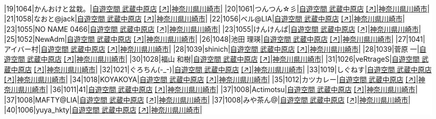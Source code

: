 |19|1064|<span class="rank-name-dl">かんおけと盆栽。</span>|<a href="/darts/rank/shops/f6e678a4064e303ab21333aee1bd51e4.html">自遊空間 武蔵中原店</a> <a href="https://search.dartslive.com/jp/shop/f6e678a4064e303ab21333aee1bd51e4">[↗]</a>|<a href="/darts/rank/神奈川県/川崎市">神奈川県川崎市</a>|
|20|1061|<span class="rank-name-dl">つんつん☆彡</span>|<a href="/darts/rank/shops/f6e678a4064e303ab21333aee1bd51e4.html">自遊空間 武蔵中原店</a> <a href="https://search.dartslive.com/jp/shop/f6e678a4064e303ab21333aee1bd51e4">[↗]</a>|<a href="/darts/rank/神奈川県/川崎市">神奈川県川崎市</a>|
|21|1058|<span class="rank-name-dl">なおと@jack</span>|<a href="/darts/rank/shops/f6e678a4064e303ab21333aee1bd51e4.html">自遊空間 武蔵中原店</a> <a href="https://search.dartslive.com/jp/shop/f6e678a4064e303ab21333aee1bd51e4">[↗]</a>|<a href="/darts/rank/神奈川県/川崎市">神奈川県川崎市</a>|
|22|1056|<span class="rank-name-dl">ベル@LIA</span>|<a href="/darts/rank/shops/f6e678a4064e303ab21333aee1bd51e4.html">自遊空間 武蔵中原店</a> <a href="https://search.dartslive.com/jp/shop/f6e678a4064e303ab21333aee1bd51e4">[↗]</a>|<a href="/darts/rank/神奈川県/川崎市">神奈川県川崎市</a>|
|23|1055|<span class="rank-name-dl">NO NAME 0466</span>|<a href="/darts/rank/shops/f6e678a4064e303ab21333aee1bd51e4.html">自遊空間 武蔵中原店</a> <a href="https://search.dartslive.com/jp/shop/f6e678a4064e303ab21333aee1bd51e4">[↗]</a>|<a href="/darts/rank/神奈川県/川崎市">神奈川県川崎市</a>|
|23|1055|<span class="rank-name-dl">けんけんぱ</span>|<a href="/darts/rank/shops/f6e678a4064e303ab21333aee1bd51e4.html">自遊空間 武蔵中原店</a> <a href="https://search.dartslive.com/jp/shop/f6e678a4064e303ab21333aee1bd51e4">[↗]</a>|<a href="/darts/rank/神奈川県/川崎市">神奈川県川崎市</a>|
|25|1052|<span class="rank-name-dl">NewAdm</span>|<a href="/darts/rank/shops/f6e678a4064e303ab21333aee1bd51e4.html">自遊空間 武蔵中原店</a> <a href="https://search.dartslive.com/jp/shop/f6e678a4064e303ab21333aee1bd51e4">[↗]</a>|<a href="/darts/rank/神奈川県/川崎市">神奈川県川崎市</a>|
|26|1048|<span class="rank-name-dl">池田 理瑛</span>|<a href="/darts/rank/shops/f6e678a4064e303ab21333aee1bd51e4.html">自遊空間 武蔵中原店</a> <a href="https://search.dartslive.com/jp/shop/f6e678a4064e303ab21333aee1bd51e4">[↗]</a>|<a href="/darts/rank/神奈川県/川崎市">神奈川県川崎市</a>|
|27|1041|<span class="rank-name-dl">アイバー村</span>|<a href="/darts/rank/shops/f6e678a4064e303ab21333aee1bd51e4.html">自遊空間 武蔵中原店</a> <a href="https://search.dartslive.com/jp/shop/f6e678a4064e303ab21333aee1bd51e4">[↗]</a>|<a href="/darts/rank/神奈川県/川崎市">神奈川県川崎市</a>|
|28|1039|<span class="rank-name-dl">shinich</span>|<a href="/darts/rank/shops/f6e678a4064e303ab21333aee1bd51e4.html">自遊空間 武蔵中原店</a> <a href="https://search.dartslive.com/jp/shop/f6e678a4064e303ab21333aee1bd51e4">[↗]</a>|<a href="/darts/rank/神奈川県/川崎市">神奈川県川崎市</a>|
|28|1039|<span class="rank-name-dl">菅原 一</span>|<a href="/darts/rank/shops/f6e678a4064e303ab21333aee1bd51e4.html">自遊空間 武蔵中原店</a> <a href="https://search.dartslive.com/jp/shop/f6e678a4064e303ab21333aee1bd51e4">[↗]</a>|<a href="/darts/rank/神奈川県/川崎市">神奈川県川崎市</a>|
|30|1028|<span class="rank-name-dl">福山 和樹</span>|<a href="/darts/rank/shops/f6e678a4064e303ab21333aee1bd51e4.html">自遊空間 武蔵中原店</a> <a href="https://search.dartslive.com/jp/shop/f6e678a4064e303ab21333aee1bd51e4">[↗]</a>|<a href="/darts/rank/神奈川県/川崎市">神奈川県川崎市</a>|
|31|1026|<span class="rank-name-dl">veRtrageS</span>|<a href="/darts/rank/shops/f6e678a4064e303ab21333aee1bd51e4.html">自遊空間 武蔵中原店</a> <a href="https://search.dartslive.com/jp/shop/f6e678a4064e303ab21333aee1bd51e4">[↗]</a>|<a href="/darts/rank/神奈川県/川崎市">神奈川県川崎市</a>|
|32|1021|<span class="rank-name-dl">ぐろちん(-_-)</span>|<a href="/darts/rank/shops/f6e678a4064e303ab21333aee1bd51e4.html">自遊空間 武蔵中原店</a> <a href="https://search.dartslive.com/jp/shop/f6e678a4064e303ab21333aee1bd51e4">[↗]</a>|<a href="/darts/rank/神奈川県/川崎市">神奈川県川崎市</a>|
|33|1019|<span class="rank-name-dl">しぐねす</span>|<a href="/darts/rank/shops/f6e678a4064e303ab21333aee1bd51e4.html">自遊空間 武蔵中原店</a> <a href="https://search.dartslive.com/jp/shop/f6e678a4064e303ab21333aee1bd51e4">[↗]</a>|<a href="/darts/rank/神奈川県/川崎市">神奈川県川崎市</a>|
|34|1018|<span class="rank-name-dl">KOYAKOYA</span>|<a href="/darts/rank/shops/f6e678a4064e303ab21333aee1bd51e4.html">自遊空間 武蔵中原店</a> <a href="https://search.dartslive.com/jp/shop/f6e678a4064e303ab21333aee1bd51e4">[↗]</a>|<a href="/darts/rank/神奈川県/川崎市">神奈川県川崎市</a>|
|35|1012|<span class="rank-name-dl">カツカレー</span>|<a href="/darts/rank/shops/f6e678a4064e303ab21333aee1bd51e4.html">自遊空間 武蔵中原店</a> <a href="https://search.dartslive.com/jp/shop/f6e678a4064e303ab21333aee1bd51e4">[↗]</a>|<a href="/darts/rank/神奈川県/川崎市">神奈川県川崎市</a>|
|36|1011|<span class="rank-name-dl">41</span>|<a href="/darts/rank/shops/f6e678a4064e303ab21333aee1bd51e4.html">自遊空間 武蔵中原店</a> <a href="https://search.dartslive.com/jp/shop/f6e678a4064e303ab21333aee1bd51e4">[↗]</a>|<a href="/darts/rank/神奈川県/川崎市">神奈川県川崎市</a>|
|37|1008|<span class="rank-name-dl">Actimotsu</span>|<a href="/darts/rank/shops/f6e678a4064e303ab21333aee1bd51e4.html">自遊空間 武蔵中原店</a> <a href="https://search.dartslive.com/jp/shop/f6e678a4064e303ab21333aee1bd51e4">[↗]</a>|<a href="/darts/rank/神奈川県/川崎市">神奈川県川崎市</a>|
|37|1008|<span class="rank-name-dl">MAFTY@LIA</span>|<a href="/darts/rank/shops/f6e678a4064e303ab21333aee1bd51e4.html">自遊空間 武蔵中原店</a> <a href="https://search.dartslive.com/jp/shop/f6e678a4064e303ab21333aee1bd51e4">[↗]</a>|<a href="/darts/rank/神奈川県/川崎市">神奈川県川崎市</a>|
|37|1008|<span class="rank-name-dl">みや茶ん@</span>|<a href="/darts/rank/shops/f6e678a4064e303ab21333aee1bd51e4.html">自遊空間 武蔵中原店</a> <a href="https://search.dartslive.com/jp/shop/f6e678a4064e303ab21333aee1bd51e4">[↗]</a>|<a href="/darts/rank/神奈川県/川崎市">神奈川県川崎市</a>|
|40|1006|<span class="rank-name-dl">yuya_hkty</span>|<a href="/darts/rank/shops/f6e678a4064e303ab21333aee1bd51e4.html">自遊空間 武蔵中原店</a> <a href="https://search.dartslive.com/jp/shop/f6e678a4064e303ab21333aee1bd51e4">[↗]</a>|<a href="/darts/rank/神奈川県/川崎市">神奈川県川崎市</a>|